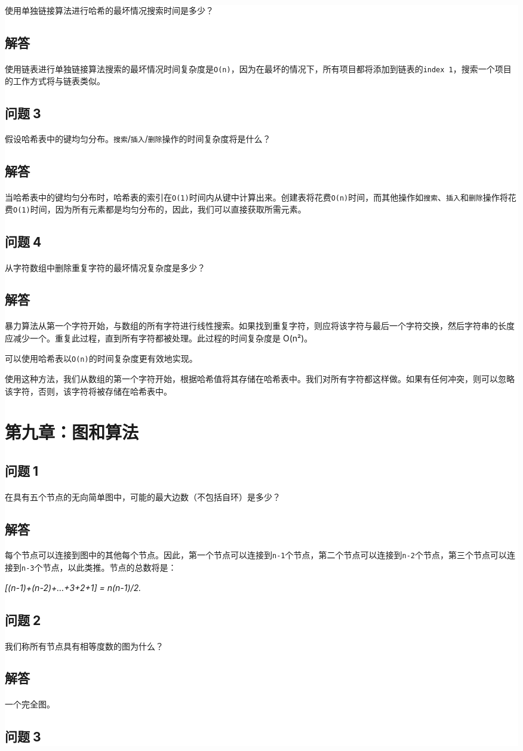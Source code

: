 使用单独链接算法进行哈希的最坏情况搜索时间是多少？

## 解答

使用链表进行单独链接算法搜索的最坏情况时间复杂度是`O(n)`，因为在最坏的情况下，所有项目都将添加到链表的`index 1`，搜索一个项目的工作方式将与链表类似。

## 问题 3

假设哈希表中的键均匀分布。`搜索`/`插入`/`删除`操作的时间复杂度将是什么？

## 解答

当哈希表中的键均匀分布时，哈希表的索引在`O(1)`时间内从键中计算出来。创建表将花费`O(n)`时间，而其他操作如`搜索`、`插入`和`删除`操作将花费`O(1)`时间，因为所有元素都是均匀分布的，因此，我们可以直接获取所需元素。

## 问题 4

从字符数组中删除重复字符的最坏情况复杂度是多少？

## 解答

暴力算法从第一个字符开始，与数组的所有字符进行线性搜索。如果找到重复字符，则应将该字符与最后一个字符交换，然后字符串的长度应减少一个。重复此过程，直到所有字符都被处理。此过程的时间复杂度是 O(n²)。

可以使用哈希表以`O(n)`的时间复杂度更有效地实现。

使用这种方法，我们从数组的第一个字符开始，根据哈希值将其存储在哈希表中。我们对所有字符都这样做。如果有任何冲突，则可以忽略该字符，否则，该字符将被存储在哈希表中。

# 第九章：图和算法

## 问题 1

在具有五个节点的无向简单图中，可能的最大边数（不包括自环）是多少？

## 解答

每个节点可以连接到图中的其他每个节点。因此，第一个节点可以连接到`n-1`个节点，第二个节点可以连接到`n-2`个节点，第三个节点可以连接到`n-3`个节点，以此类推。节点的总数将是：

*[(n-1)+(n-2)+…+3+2+1] = n(n-1)/2.*

## 问题 2

我们称所有节点具有相等度数的图为什么？

## 解答

一个完全图。

## 问题 3
